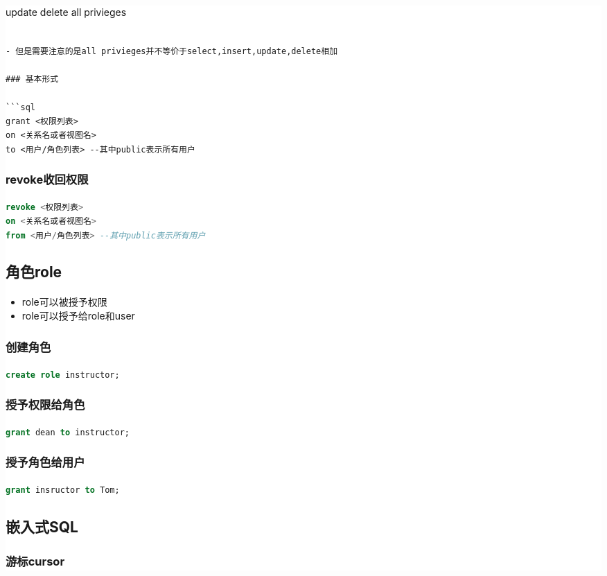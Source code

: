 update 
delete
all privieges
```

- 但是需要注意的是all privieges并不等价于select,insert,update,delete相加

### 基本形式

```sql
grant <权限列表>
on <关系名或者视图名>
to <用户/角色列表> --其中public表示所有用户
```



### revoke收回权限

```sql
revoke <权限列表>
on <关系名或者视图名>
from <用户/角色列表> --其中public表示所有用户
```



## 角色role

- role可以被授予权限
- role可以授予给role和user

### 创建角色

```sql
create role instructor;
```

### 授予权限给角色

```sql
grant dean to instructor;
```

### 授予角色给用户

```sql
grant insructor to Tom;
```



## 嵌入式SQL

### 游标cursor
